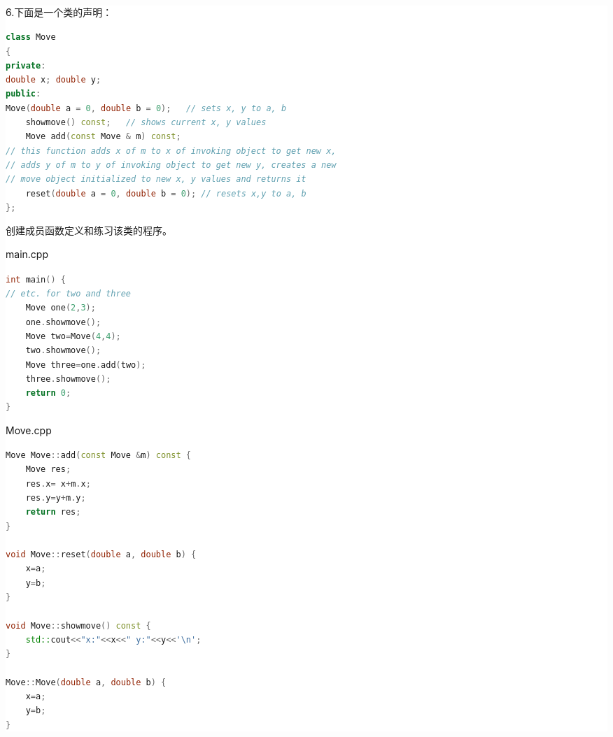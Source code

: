 

6.下面是一个类的声明：

```c++
class Move
{
private:
double x; double y;
public:
Move(double a = 0, double b = 0);	// sets x, y to a, b 
    showmove() const;	// shows current x, y values 
    Move add(const Move & m) const;
// this function adds x of m to x of invoking object to get new x,
// adds y of m to y of invoking object to get new y, creates a new
// move object initialized to new x, y values and returns it 
    reset(double a = 0, double b = 0); // resets x,y to a, b
};

```

创建成员函数定义和练习该类的程序。

main.cpp

```c++
int main() {
// etc. for two and three
    Move one(2,3);
    one.showmove();
    Move two=Move(4,4);
    two.showmove();
    Move three=one.add(two);
    three.showmove();
    return 0;
}
```

Move.cpp

```c++
Move Move::add(const Move &m) const {
    Move res;
    res.x= x+m.x;
    res.y=y+m.y;
    return res;
}

void Move::reset(double a, double b) {
    x=a;
    y=b;
}

void Move::showmove() const {
    std::cout<<"x:"<<x<<" y:"<<y<<'\n';
}

Move::Move(double a, double b) {
    x=a;
    y=b;
}
```

